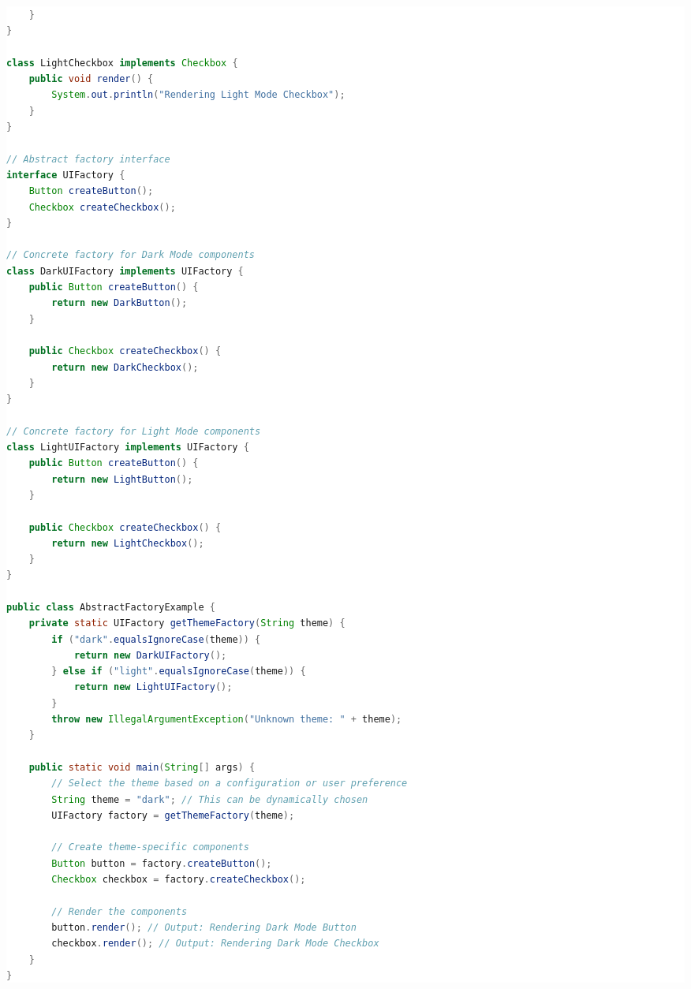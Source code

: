 ```java
    }
}

class LightCheckbox implements Checkbox {
    public void render() {
        System.out.println("Rendering Light Mode Checkbox");
    }
}

// Abstract factory interface
interface UIFactory {
    Button createButton();
    Checkbox createCheckbox();
}

// Concrete factory for Dark Mode components
class DarkUIFactory implements UIFactory {
    public Button createButton() {
        return new DarkButton();
    }

    public Checkbox createCheckbox() {
        return new DarkCheckbox();
    }
}

// Concrete factory for Light Mode components
class LightUIFactory implements UIFactory {
    public Button createButton() {
        return new LightButton();
    }

    public Checkbox createCheckbox() {
        return new LightCheckbox();
    }
}

public class AbstractFactoryExample {
    private static UIFactory getThemeFactory(String theme) {
        if ("dark".equalsIgnoreCase(theme)) {
            return new DarkUIFactory();
        } else if ("light".equalsIgnoreCase(theme)) {
            return new LightUIFactory();
        }
        throw new IllegalArgumentException("Unknown theme: " + theme);
    }

    public static void main(String[] args) {
        // Select the theme based on a configuration or user preference
        String theme = "dark"; // This can be dynamically chosen
        UIFactory factory = getThemeFactory(theme);

        // Create theme-specific components
        Button button = factory.createButton();
        Checkbox checkbox = factory.createCheckbox();

        // Render the components
        button.render(); // Output: Rendering Dark Mode Button
        checkbox.render(); // Output: Rendering Dark Mode Checkbox
    }
}
```
